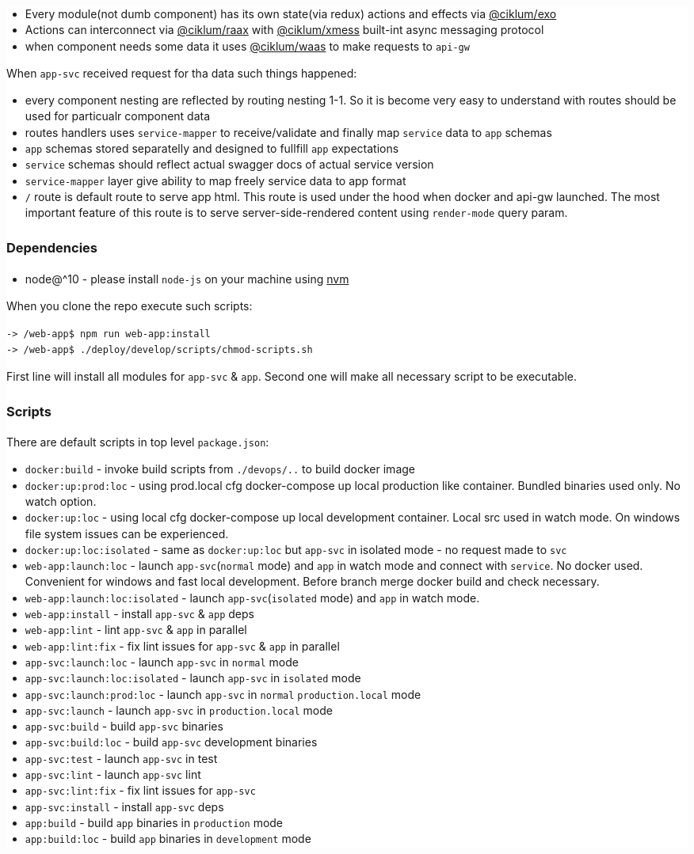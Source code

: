 - Every module(not dumb component) has its own state(via redux) actions and effects via [@ciklum/exo](https://gitlab.ciklum.net/solutionsjs/module-exo)
- Actions can interconnect via [@ciklum/raax](https://gitlab.ciklum.net/solutionsjs/module-raax) with [@ciklum/xmess](https://gitlab.ciklum.net/solutionsjs/module-xmess) built-int async messaging protocol
- when component needs some data it uses [@ciklum/waas](https://gitlab.ciklum.net/solutionsjs/module-waas) to make requests to `api-gw`

When `app-svc` received request for tha data such things happened:

- every component nesting are reflected by routing nesting 1-1. So it is become very easy to understand with routes should be used for particualr component data
- routes handlers uses `service-mapper` to receive/validate and finally map `service` data to `app` schemas
- `app` schemas stored separatelly and designed to fullfill `app` expectations
- `service` schemas should reflect actual swagger docs of actual service version
- `service-mapper` layer give ability to map freely service data to app format
- `/` route is default route to serve app html. This route is used under the hood when docker and api-gw launched. The most important feature of this route is to serve server-side-rendered content using `render-mode` query param.

### Dependencies

  - node@^10 - please install `node-js` on your machine using [nvm](https://github.com/creationix/nvm)

When you clone the repo execute such scripts:

```
-> /web-app$ npm run web-app:install
-> /web-app$ ./deploy/develop/scripts/chmod-scripts.sh

```

First line will install all modules for `app-svc` & `app`. Second one will make all necessary script to be executable.

### Scripts

There are default scripts in top level `package.json`:

- `docker:build` - invoke build scripts from `./devops/..` to build docker image
- `docker:up:prod:loc` - using prod.local cfg docker-compose up local production like container. Bundled binaries used only. No watch option.
- `docker:up:loc` - using local cfg docker-compose up local development container. Local src used in watch mode. On windows file system issues can be experienced.
- `docker:up:loc:isolated` - same as `docker:up:loc` but `app-svc` in isolated mode - no request made to `svc`
- `web-app:launch:loc` - launch `app-svc`(`normal` mode) and `app` in watch mode and connect with `service`. No docker used. Convenient for windows and fast local development. Before branch merge docker build and check necessary.
- `web-app:launch:loc:isolated` - launch `app-svc`(`isolated` mode) and `app` in watch mode. 
- `web-app:install` - install `app-svc` & `app` deps
- `web-app:lint` - lint `app-svc` & `app` in parallel
- `web-app:lint:fix` - fix lint issues for `app-svc` & `app` in parallel
- `app-svc:launch:loc` - launch `app-svc` in `normal` mode
- `app-svc:launch:loc:isolated` - launch `app-svc` in `isolated` mode
- `app-svc:launch:prod:loc` - launch `app-svc` in `normal` `production.local` mode
- `app-svc:launch` - launch `app-svc` in `production.local` mode
- `app-svc:build` - build `app-svc` binaries
- `app-svc:build:loc` - build `app-svc` development binaries
- `app-svc:test` - launch `app-svc` in test
- `app-svc:lint` - launch `app-svc` lint
- `app-svc:lint:fix` - fix lint issues for `app-svc`
- `app-svc:install` - install `app-svc` deps
- `app:build` - build `app` binaries in `production` mode
- `app:build:loc` - build `app` binaries in `development` mode